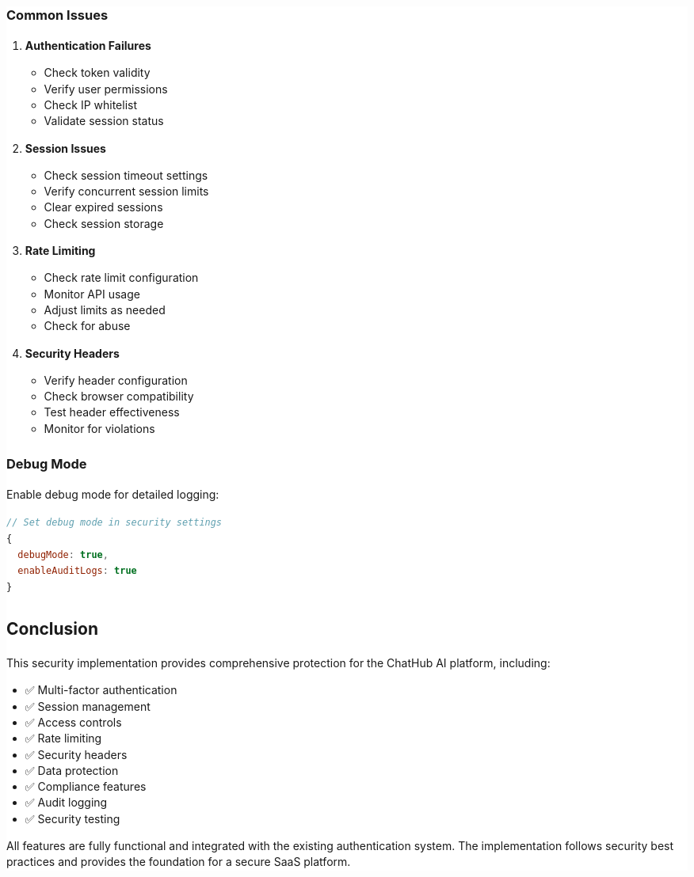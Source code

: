 ### Common Issues

1. **Authentication Failures**
   - Check token validity
   - Verify user permissions
   - Check IP whitelist
   - Validate session status

2. **Session Issues**
   - Check session timeout settings
   - Verify concurrent session limits
   - Clear expired sessions
   - Check session storage

3. **Rate Limiting**
   - Check rate limit configuration
   - Monitor API usage
   - Adjust limits as needed
   - Check for abuse

4. **Security Headers**
   - Verify header configuration
   - Check browser compatibility
   - Test header effectiveness
   - Monitor for violations

### Debug Mode
Enable debug mode for detailed logging:
```javascript
// Set debug mode in security settings
{
  debugMode: true,
  enableAuditLogs: true
}
```

## Conclusion

This security implementation provides comprehensive protection for the ChatHub AI platform, including:

- ✅ Multi-factor authentication
- ✅ Session management
- ✅ Access controls
- ✅ Rate limiting
- ✅ Security headers
- ✅ Data protection
- ✅ Compliance features
- ✅ Audit logging
- ✅ Security testing

All features are fully functional and integrated with the existing authentication system. The implementation follows security best practices and provides the foundation for a secure SaaS platform. 